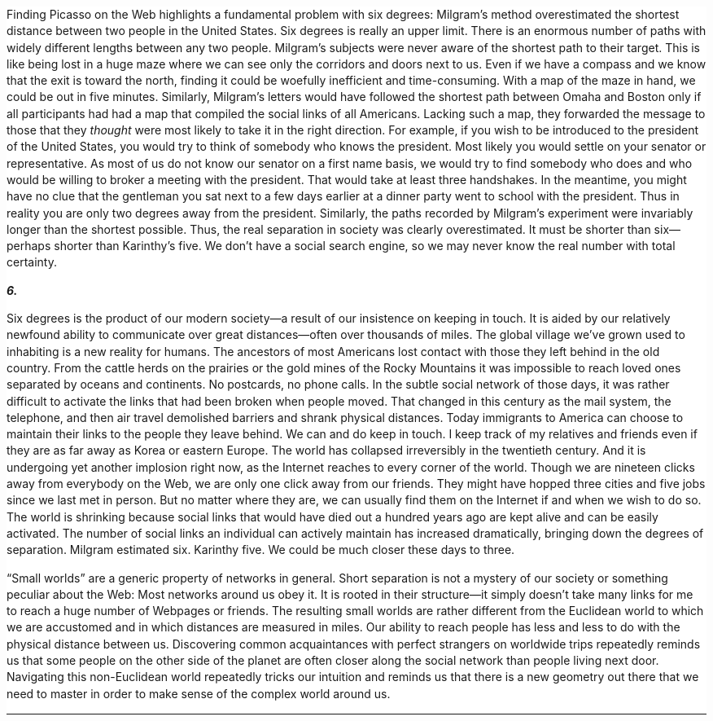 Finding Picasso on the Web highlights a fundamental problem with six degrees: Milgram’s method overestimated the shortest distance between two people in the United States. Six degrees is really an upper limit. There is an enormous number of paths with widely different lengths between any two people. Milgram’s subjects were never aware of the shortest path to their target. This is like being lost in a huge maze where we can see only the corridors and doors next to us. Even if we have a compass and we know that the exit is toward the north, finding it could be woefully inefficient and time-consuming. With a map of the maze in hand, we could be out in five minutes. Similarly, Milgram’s letters would have followed the shortest path between Omaha and Boston only if all participants had had a map that compiled the social links of all Americans. Lacking such a map, they forwarded the message to those that they _thought_ were most likely to take it in the right direction. For example, if you wish to be introduced to the president of the United States, you would try to think of somebody who knows the president. Most likely you would settle on your senator or representative. As most of us do not know our senator on a first name basis, we would try to find somebody who does and who would be willing to broker a meeting with the president. That would take at least three handshakes. In the meantime, you might have no clue that the gentleman you sat next to a few days earlier at a dinner party went to school with the president. Thus in reality you are only two degrees away from the president. Similarly, the paths recorded by Milgram’s experiment were invariably longer than the shortest possible. Thus, the real separation in society was clearly overestimated. It must be shorter than six—perhaps shorter than Karinthy’s five. We don’t have a social search engine, so we may never know the real number with total certainty.

**_6._**

Six degrees is the product of our modern society—a result of our insistence on keeping in touch. It is aided by our relatively newfound ability to communicate over great distances—often over thousands of miles. The global village we’ve grown used to inhabiting is a new reality for humans. The ancestors of most Americans lost contact with those they left behind in the old country. From the cattle herds on the prairies or the gold mines of the Rocky Mountains it was impossible to reach loved ones separated by oceans and continents. No postcards, no phone calls. In the subtle social network of those days, it was rather difficult to activate the links that had been broken when people moved. That changed in this century as the mail system, the telephone, and then air travel demolished barriers and shrank physical distances. Today immigrants to America can choose to maintain their links to the people they leave behind. We can and do keep in touch. I keep track of my relatives and friends even if they are as far away as Korea or eastern Europe. The world has collapsed irreversibly in the twentieth century. And it is undergoing yet another implosion right now, as the Internet reaches to every corner of the world. Though we are nineteen clicks away from everybody on the Web, we are only one click away from our friends. They might have hopped three cities and five jobs since we last met in person. But no matter where they are, we can usually find them on the Internet if and when we wish to do so. The world is shrinking because social links that would have died out a hundred years ago are kept alive and can be easily activated. The number of social links an individual can actively maintain has increased dramatically, bringing down the degrees of separation. Milgram estimated six. Karinthy five. We could be much closer these days to three.

“Small worlds” are a generic property of networks in general. Short separation is not a mystery of our society or something peculiar about the Web: Most networks around us obey it. It is rooted in their structure—it simply doesn’t take many links for me to reach a huge number of Webpages or friends. The resulting small worlds are rather different from the Euclidean world to which we are accustomed and in which distances are measured in miles. Our ability to reach people has less and less to do with the physical distance between us. Discovering common acquaintances with perfect strangers on worldwide trips repeatedly reminds us that some people on the other side of the planet are often closer along the social network than people living next door. Navigating this non-Euclidean world repeatedly tricks our intuition and reminds us that there is a new geometry out there that we need to master in order to make sense of the complex world around us.

---